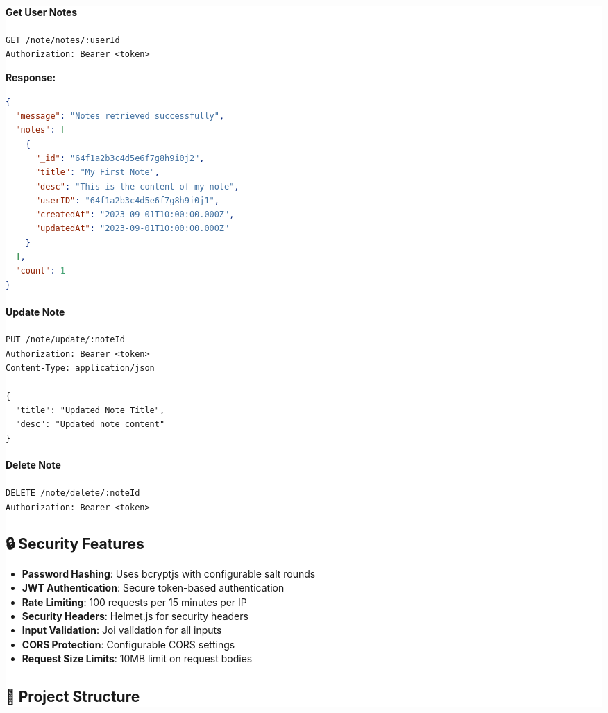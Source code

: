 #### Get User Notes
```http
GET /note/notes/:userId
Authorization: Bearer <token>
```

**Response:**
```json
{
  "message": "Notes retrieved successfully",
  "notes": [
    {
      "_id": "64f1a2b3c4d5e6f7g8h9i0j2",
      "title": "My First Note",
      "desc": "This is the content of my note",
      "userID": "64f1a2b3c4d5e6f7g8h9i0j1",
      "createdAt": "2023-09-01T10:00:00.000Z",
      "updatedAt": "2023-09-01T10:00:00.000Z"
    }
  ],
  "count": 1
}
```

#### Update Note
```http
PUT /note/update/:noteId
Authorization: Bearer <token>
Content-Type: application/json

{
  "title": "Updated Note Title",
  "desc": "Updated note content"
}
```

#### Delete Note
```http
DELETE /note/delete/:noteId
Authorization: Bearer <token>
```

## 🔒 Security Features

- **Password Hashing**: Uses bcryptjs with configurable salt rounds
- **JWT Authentication**: Secure token-based authentication
- **Rate Limiting**: 100 requests per 15 minutes per IP
- **Security Headers**: Helmet.js for security headers
- **Input Validation**: Joi validation for all inputs
- **CORS Protection**: Configurable CORS settings
- **Request Size Limits**: 10MB limit on request bodies

## 📁 Project Structure
